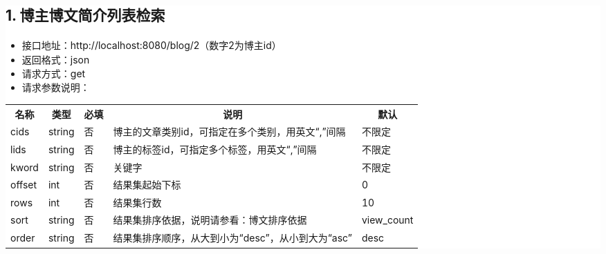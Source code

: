 
## 1. 博主博文简介列表检索
- 接口地址：http://localhost:8080/blog/2（数字2为博主id）
- 返回格式：json
- 请求方式：get
- 请求参数说明：
<table>
<tr>
<th>名称</th>
<th>类型</th>
<th>必填</th>
<th>说明</th>
<th>默认</th>
</tr>
<tr>
<td>cids</td>
<td>string</td>
<td>否</td>
<td>博主的文章类别id，可指定在多个类别，用英文“,”间隔</td>
<td>不限定</td>
</tr>
<tr>
<td>lids</td>
<td>string</td>
<td>否</td>
<td>博主的标签id，可指定多个标签，用英文“,”间隔</td>
<td>不限定</td>
</tr>
<tr>
<td>kword</td>
<td>string</td>
<td>否</td>
<td>关键字</td>
<td>不限定</td>
</tr>
<tr>
<td>offset</td>
<td>int</td>
<td>否</td>
<td>结果集起始下标</td>
<td>0</td>
</tr>
<tr>
<td>rows</td>
<td>int</td>
<td>否</td>
<td>结果集行数</td>
<td>10</td>
</tr>
<tr>
<td>sort</td>
<td>string</td>
<td>否</td>
<td>结果集排序依据，说明请参看：博文排序依据</td>
<td>view_count</td>
</tr>
<tr>
<td>order</td>
<td>string</td>
<td>否</td>
<td>结果集排序顺序，从大到小为“desc”，从小到大为“asc”</td>
<td>desc</td>
</tr>